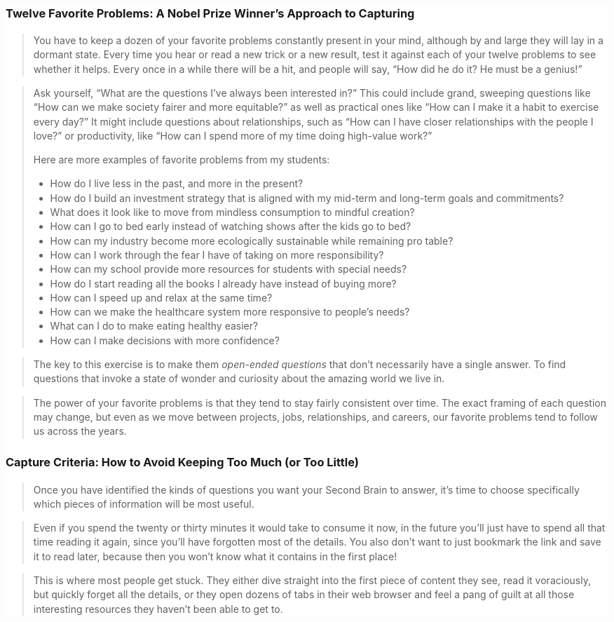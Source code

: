 
### Twelve Favorite Problems: A Nobel Prize Winner’s Approach to Capturing

> You have to keep a dozen of your favorite problems constantly present in your mind, although by and large they will lay in a dormant state. Every time you hear or read a new trick or a new result, test it against each of your twelve problems to see whether it helps. Every once in a while there will be a hit, and people will say, “How did he do it? He must be a genius!”


> Ask yourself, “What are the questions I’ve always been interested in?” This could include grand, sweeping questions like “How can we make society fairer and more equitable?” as well as practical ones like “How can I make it a habit to exercise every day?” It might include questions about relationships, such as “How can I have closer relationships with the people I love?” or productivity, like “How can I spend more of my time doing high-value work?” 
> 
> Here are more examples of favorite problems from my students:
> - How do I live less in the past, and more in the present?
> - How do I build an investment strategy that is aligned with my mid-term and long-term goals and commitments?
> - What does it look like to move from mindless consumption to mindful creation?
> - How can I go to bed early instead of watching shows after the kids go to bed?
> - How can my industry become more ecologically sustainable while remaining pro table?
> - How can I work through the fear I have of taking on more responsibility?
> - How can my school provide more resources for students with special needs?
> - How do I start reading all the books I already have instead of buying more?
> - How can I speed up and relax at the same time?
> - How can we make the healthcare system more responsive to people’s needs?
> - What can I do to make eating healthy easier?
> - How can I make decisions with more confidence?

>The key to this exercise is to make them *open-ended questions* that don’t necessarily have a single answer. To find questions that invoke a state of wonder and curiosity about the amazing world we live in.

>The power of your favorite problems is that they tend to stay fairly consistent over time. The exact framing of each question may change, but even as we move between projects, jobs, relationships, and careers, our favorite problems tend to follow us across the years. 


### Capture Criteria: How to Avoid Keeping Too Much (or Too Little)

>Once you have identified the kinds of questions you want your Second Brain to answer, it’s time to choose specifically which pieces of information will be most useful.

>Even if you spend the twenty or thirty minutes it would take to consume it now, in the future you’ll just have to spend all that time reading it again, since you’ll have forgotten most of the details. You also don’t want to just bookmark the link and save it to read later, because then you won’t know what it contains in the first place!

>This is where most people get stuck. They either dive straight into the first piece of content they see, read it voraciously, but quickly forget all the details, or they open dozens of tabs in their web browser and feel a pang of guilt at all those interesting resources they haven’t been able to get to.
